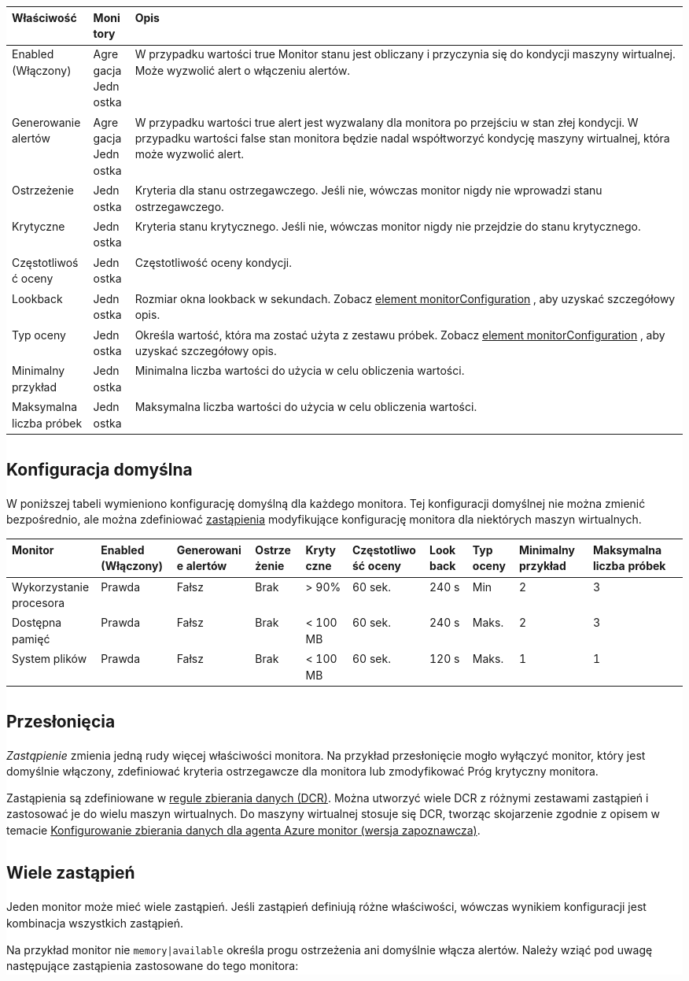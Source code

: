 | Właściwość | Monitory | Opis |
|:---|:---|:---|
| Enabled (Włączony) | Agregacja<br>Jednostka | W przypadku wartości true Monitor stanu jest obliczany i przyczynia się do kondycji maszyny wirtualnej. Może wyzwolić alert o włączeniu alertów. |
| Generowanie alertów | Agregacja<br>Jednostka | W przypadku wartości true alert jest wyzwalany dla monitora po przejściu w stan złej kondycji. W przypadku wartości false stan monitora będzie nadal współtworzyć kondycję maszyny wirtualnej, która może wyzwolić alert. |
| Ostrzeżenie | Jednostka | Kryteria dla stanu ostrzegawczego. Jeśli nie, wówczas monitor nigdy nie wprowadzi stanu ostrzegawczego. |
| Krytyczne | Jednostka | Kryteria stanu krytycznego. Jeśli nie, wówczas monitor nigdy nie przejdzie do stanu krytycznego. |
| Częstotliwość oceny | Jednostka | Częstotliwość oceny kondycji. |
| Lookback | Jednostka | Rozmiar okna lookback w sekundach. Zobacz [element monitorConfiguration](#monitorconfiguration-element) , aby uzyskać szczegółowy opis. |
| Typ oceny | Jednostka | Określa wartość, która ma zostać użyta z zestawu próbek. Zobacz [element monitorConfiguration](#monitorconfiguration-element) , aby uzyskać szczegółowy opis. |
| Minimalny przykład | Jednostka | Minimalna liczba wartości do użycia w celu obliczenia wartości. |
| Maksymalna liczba próbek | Jednostka | Maksymalna liczba wartości do użycia w celu obliczenia wartości. |


## <a name="default-configuration"></a>Konfiguracja domyślna
W poniższej tabeli wymieniono konfigurację domyślną dla każdego monitora. Tej konfiguracji domyślnej nie można zmienić bezpośrednio, ale można zdefiniować [zastąpienia](#overrides) modyfikujące konfigurację monitora dla niektórych maszyn wirtualnych.


| Monitor | Enabled (Włączony) | Generowanie alertów | Ostrzeżenie | Krytyczne | Częstotliwość oceny | Lookback | Typ oceny | Minimalny przykład | Maksymalna liczba próbek |
|:---|:---|:---|:---|:---|:---|:---|:---|:---|:---|
| Wykorzystanie procesora  | Prawda | Fałsz | Brak | \> 90%    | 60 sek. | 240 s | Min | 2 | 3 |
| Dostępna pamięć | Prawda | Fałsz | Brak | \< 100 MB | 60 sek. | 240 s | Maks. | 2 | 3 |
| System plików      | Prawda | Fałsz | Brak | \< 100 MB | 60 sek. | 120 s | Maks. | 1 | 1 |


## <a name="overrides"></a>Przesłonięcia
*Zastąpienie* zmienia jedną rudy więcej właściwości monitora. Na przykład przesłonięcie mogło wyłączyć monitor, który jest domyślnie włączony, zdefiniować kryteria ostrzegawcze dla monitora lub zmodyfikować Próg krytyczny monitora. 

Zastąpienia są zdefiniowane w [regule zbierania danych (DCR)](../agents/data-collection-rule-overview.md). Można utworzyć wiele DCR z różnymi zestawami zastąpień i zastosować je do wielu maszyn wirtualnych. Do maszyny wirtualnej stosuje się DCR, tworząc skojarzenie zgodnie z opisem w temacie [Konfigurowanie zbierania danych dla agenta Azure monitor (wersja zapoznawcza)](../agents/data-collection-rule-azure-monitor-agent.md#data-collection-rule-associations).


## <a name="multiple-overrides"></a>Wiele zastąpień

Jeden monitor może mieć wiele zastąpień. Jeśli zastąpień definiują różne właściwości, wówczas wynikiem konfiguracji jest kombinacja wszystkich zastąpień.

Na przykład monitor nie `memory|available` określa progu ostrzeżenia ani domyślnie włącza alertów. Należy wziąć pod uwagę następujące zastąpienia zastosowane do tego monitora:
